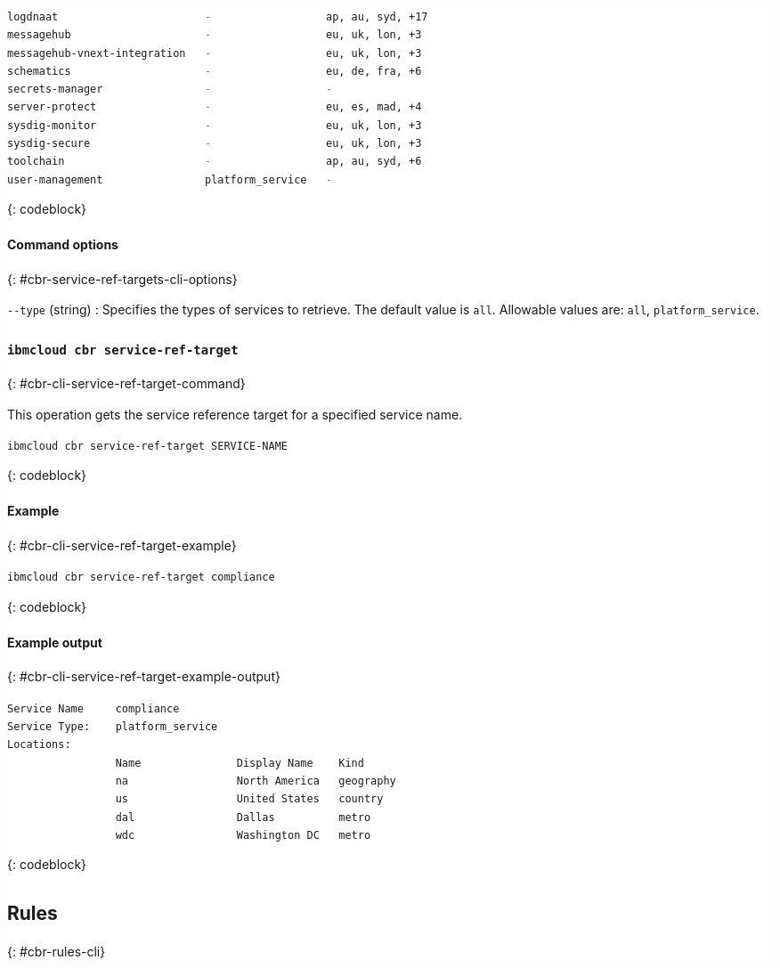```sh
logdnaat                       -                  ap, au, syd, +17   
messagehub                     -                  eu, uk, lon, +3   
messagehub-vnext-integration   -                  eu, uk, lon, +3   
schematics                     -                  eu, de, fra, +6   
secrets-manager                -                  -   
server-protect                 -                  eu, es, mad, +4   
sysdig-monitor                 -                  eu, uk, lon, +3   
sysdig-secure                  -                  eu, uk, lon, +3   
toolchain                      -                  ap, au, syd, +6   
user-management                platform_service   -   
```
{: codeblock}

#### Command options
{: #cbr-service-ref-targets-cli-options}

`--type` (string)
:   Specifies the types of services to retrieve. The default value is `all`. Allowable values are: `all`, `platform_service`.


### `ibmcloud cbr service-ref-target`
{: #cbr-cli-service-ref-target-command}

This operation gets the service reference target for a specified service name.

```sh
ibmcloud cbr service-ref-target SERVICE-NAME
```
{: codeblock}

#### Example
{: #cbr-cli-service-ref-target-example}

```sh
ibmcloud cbr service-ref-target compliance
```
{: codeblock}

#### Example output
{: #cbr-cli-service-ref-target-example-output}

```sh
Service Name     compliance         
Service Type:    platform_service   
Locations:       
                 Name               Display Name    Kind   
                 na                 North America   geography   
                 us                 United States   country   
                 dal                Dallas          metro   
                 wdc                Washington DC   metro   
```
{: codeblock}

## Rules
{: #cbr-rules-cli}
